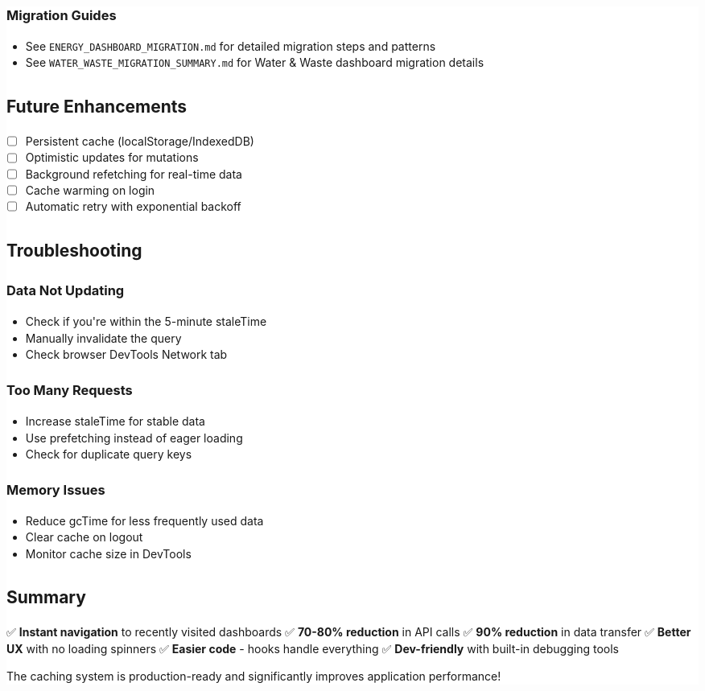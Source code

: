 ### Migration Guides
- See `ENERGY_DASHBOARD_MIGRATION.md` for detailed migration steps and patterns
- See `WATER_WASTE_MIGRATION_SUMMARY.md` for Water & Waste dashboard migration details

## Future Enhancements

- [ ] Persistent cache (localStorage/IndexedDB)
- [ ] Optimistic updates for mutations
- [ ] Background refetching for real-time data
- [ ] Cache warming on login
- [ ] Automatic retry with exponential backoff

## Troubleshooting

### Data Not Updating
- Check if you're within the 5-minute staleTime
- Manually invalidate the query
- Check browser DevTools Network tab

### Too Many Requests
- Increase staleTime for stable data
- Use prefetching instead of eager loading
- Check for duplicate query keys

### Memory Issues
- Reduce gcTime for less frequently used data
- Clear cache on logout
- Monitor cache size in DevTools

## Summary

✅ **Instant navigation** to recently visited dashboards
✅ **70-80% reduction** in API calls
✅ **90% reduction** in data transfer
✅ **Better UX** with no loading spinners
✅ **Easier code** - hooks handle everything
✅ **Dev-friendly** with built-in debugging tools

The caching system is production-ready and significantly improves application performance!
